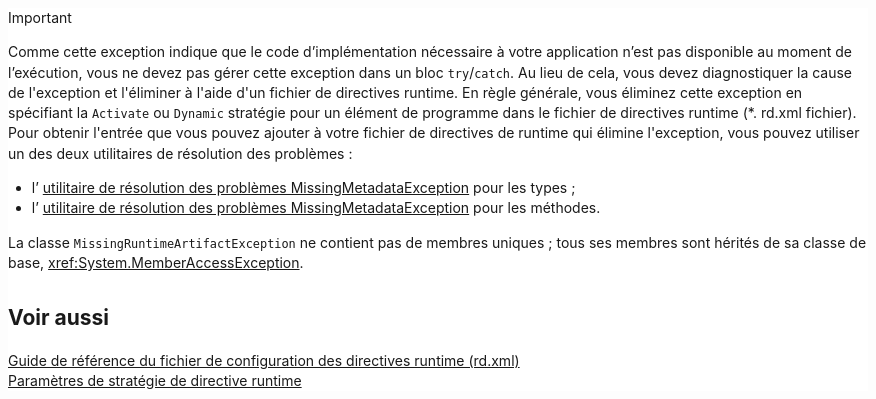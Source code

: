 > [!IMPORTANT]
>  Comme cette exception indique que le code d’implémentation nécessaire à votre application n’est pas disponible au moment de l’exécution, vous ne devez pas gérer cette exception dans un bloc `try`/`catch`. Au lieu de cela, vous devez diagnostiquer la cause de l'exception et l'éliminer à l'aide d'un fichier de directives runtime. En règle générale, vous éliminez cette exception en spécifiant la `Activate` ou `Dynamic` stratégie pour un élément de programme dans le fichier de directives runtime (\*. rd.xml fichier). Pour obtenir l'entrée que vous pouvez ajouter à votre fichier de directives de runtime qui élimine l'exception, vous pouvez utiliser un des deux utilitaires de résolution des problèmes :  
>   
> - l’ [utilitaire de résolution des problèmes MissingMetadataException](https://dotnet.github.io/native/troubleshooter/type.html) pour les types ;  
> - l’ [utilitaire de résolution des problèmes MissingMetadataException](https://dotnet.github.io/native/troubleshooter/method.html) pour les méthodes.  
  
 La classe `MissingRuntimeArtifactException` ne contient pas de membres uniques ; tous ses membres sont hérités de sa classe de base, <xref:System.MemberAccessException>.  
  
## <a name="see-also"></a>Voir aussi  
 [Guide de référence du fichier de configuration des directives runtime (rd.xml)](../../../docs/framework/net-native/runtime-directives-rd-xml-configuration-file-reference.md)  
 [Paramètres de stratégie de directive runtime](../../../docs/framework/net-native/runtime-directive-policy-settings.md)
